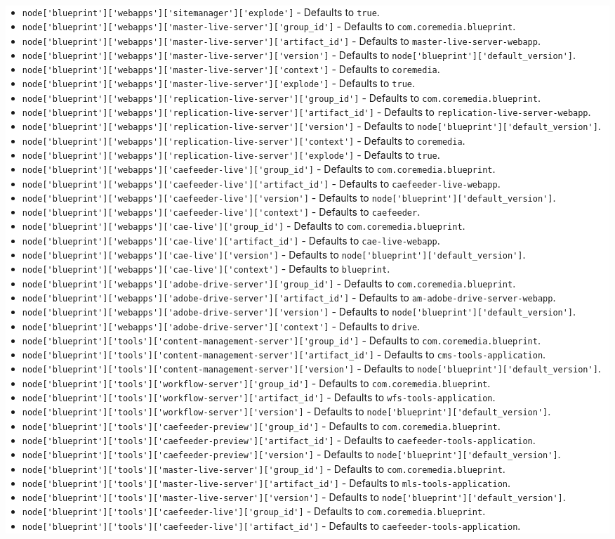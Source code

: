 * `node['blueprint']['webapps']['sitemanager']['explode']` -  Defaults to `true`.
* `node['blueprint']['webapps']['master-live-server']['group_id']` -  Defaults to `com.coremedia.blueprint`.
* `node['blueprint']['webapps']['master-live-server']['artifact_id']` -  Defaults to `master-live-server-webapp`.
* `node['blueprint']['webapps']['master-live-server']['version']` -  Defaults to `node['blueprint']['default_version']`.
* `node['blueprint']['webapps']['master-live-server']['context']` -  Defaults to `coremedia`.
* `node['blueprint']['webapps']['master-live-server']['explode']` -  Defaults to `true`.
* `node['blueprint']['webapps']['replication-live-server']['group_id']` -  Defaults to `com.coremedia.blueprint`.
* `node['blueprint']['webapps']['replication-live-server']['artifact_id']` -  Defaults to `replication-live-server-webapp`.
* `node['blueprint']['webapps']['replication-live-server']['version']` -  Defaults to `node['blueprint']['default_version']`.
* `node['blueprint']['webapps']['replication-live-server']['context']` -  Defaults to `coremedia`.
* `node['blueprint']['webapps']['replication-live-server']['explode']` -  Defaults to `true`.
* `node['blueprint']['webapps']['caefeeder-live']['group_id']` -  Defaults to `com.coremedia.blueprint`.
* `node['blueprint']['webapps']['caefeeder-live']['artifact_id']` -  Defaults to `caefeeder-live-webapp`.
* `node['blueprint']['webapps']['caefeeder-live']['version']` -  Defaults to `node['blueprint']['default_version']`.
* `node['blueprint']['webapps']['caefeeder-live']['context']` -  Defaults to `caefeeder`.
* `node['blueprint']['webapps']['cae-live']['group_id']` -  Defaults to `com.coremedia.blueprint`.
* `node['blueprint']['webapps']['cae-live']['artifact_id']` -  Defaults to `cae-live-webapp`.
* `node['blueprint']['webapps']['cae-live']['version']` -  Defaults to `node['blueprint']['default_version']`.
* `node['blueprint']['webapps']['cae-live']['context']` -  Defaults to `blueprint`.
* `node['blueprint']['webapps']['adobe-drive-server']['group_id']` -  Defaults to `com.coremedia.blueprint`.
* `node['blueprint']['webapps']['adobe-drive-server']['artifact_id']` -  Defaults to `am-adobe-drive-server-webapp`.
* `node['blueprint']['webapps']['adobe-drive-server']['version']` -  Defaults to `node['blueprint']['default_version']`.
* `node['blueprint']['webapps']['adobe-drive-server']['context']` -  Defaults to `drive`.
* `node['blueprint']['tools']['content-management-server']['group_id']` -  Defaults to `com.coremedia.blueprint`.
* `node['blueprint']['tools']['content-management-server']['artifact_id']` -  Defaults to `cms-tools-application`.
* `node['blueprint']['tools']['content-management-server']['version']` -  Defaults to `node['blueprint']['default_version']`.
* `node['blueprint']['tools']['workflow-server']['group_id']` -  Defaults to `com.coremedia.blueprint`.
* `node['blueprint']['tools']['workflow-server']['artifact_id']` -  Defaults to `wfs-tools-application`.
* `node['blueprint']['tools']['workflow-server']['version']` -  Defaults to `node['blueprint']['default_version']`.
* `node['blueprint']['tools']['caefeeder-preview']['group_id']` -  Defaults to `com.coremedia.blueprint`.
* `node['blueprint']['tools']['caefeeder-preview']['artifact_id']` -  Defaults to `caefeeder-tools-application`.
* `node['blueprint']['tools']['caefeeder-preview']['version']` -  Defaults to `node['blueprint']['default_version']`.
* `node['blueprint']['tools']['master-live-server']['group_id']` -  Defaults to `com.coremedia.blueprint`.
* `node['blueprint']['tools']['master-live-server']['artifact_id']` -  Defaults to `mls-tools-application`.
* `node['blueprint']['tools']['master-live-server']['version']` -  Defaults to `node['blueprint']['default_version']`.
* `node['blueprint']['tools']['caefeeder-live']['group_id']` -  Defaults to `com.coremedia.blueprint`.
* `node['blueprint']['tools']['caefeeder-live']['artifact_id']` -  Defaults to `caefeeder-tools-application`.